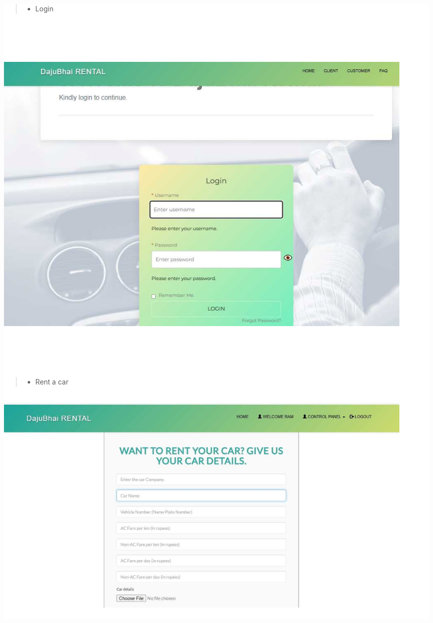 > - Login
<img src="/Screenshots/login.png" width="800" height="700" alt="login"/>

> - Rent a car
<img src="/Screenshots/rent.jpg" width="800" height="450" alt="rent"/>
